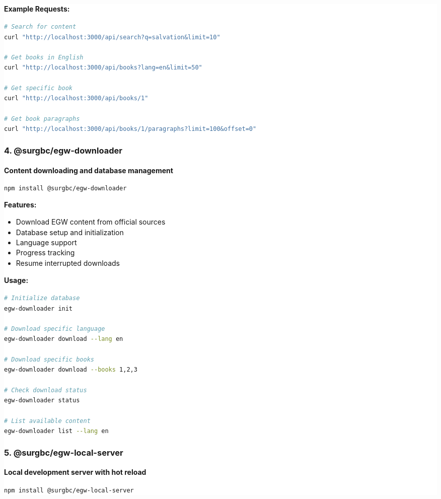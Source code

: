 **Example Requests:**
```bash
# Search for content
curl "http://localhost:3000/api/search?q=salvation&limit=10"

# Get books in English
curl "http://localhost:3000/api/books?lang=en&limit=50"

# Get specific book
curl "http://localhost:3000/api/books/1"

# Get book paragraphs
curl "http://localhost:3000/api/books/1/paragraphs?limit=100&offset=0"
```

### 4. @surgbc/egw-downloader
**Content downloading and database management**

```bash
npm install @surgbc/egw-downloader
```

**Features:**
- Download EGW content from official sources
- Database setup and initialization
- Language support
- Progress tracking
- Resume interrupted downloads

**Usage:**
```bash
# Initialize database
egw-downloader init

# Download specific language
egw-downloader download --lang en

# Download specific books
egw-downloader download --books 1,2,3

# Check download status
egw-downloader status

# List available content
egw-downloader list --lang en
```

### 5. @surgbc/egw-local-server
**Local development server with hot reload**

```bash
npm install @surgbc/egw-local-server
```
